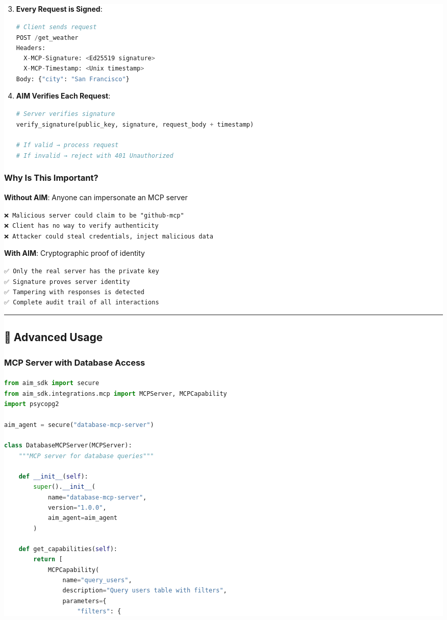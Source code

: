 3. **Every Request is Signed**:
   ```python
   # Client sends request
   POST /get_weather
   Headers:
     X-MCP-Signature: <Ed25519 signature>
     X-MCP-Timestamp: <Unix timestamp>
   Body: {"city": "San Francisco"}
   ```

4. **AIM Verifies Each Request**:
   ```python
   # Server verifies signature
   verify_signature(public_key, signature, request_body + timestamp)

   # If valid → process request
   # If invalid → reject with 401 Unauthorized
   ```

### Why Is This Important?

**Without AIM**: Anyone can impersonate an MCP server
```
❌ Malicious server could claim to be "github-mcp"
❌ Client has no way to verify authenticity
❌ Attacker could steal credentials, inject malicious data
```

**With AIM**: Cryptographic proof of identity
```
✅ Only the real server has the private key
✅ Signature proves server identity
✅ Tampering with responses is detected
✅ Complete audit trail of all interactions
```

---

## 🚀 Advanced Usage

### MCP Server with Database Access

```python
from aim_sdk import secure
from aim_sdk.integrations.mcp import MCPServer, MCPCapability
import psycopg2

aim_agent = secure("database-mcp-server")

class DatabaseMCPServer(MCPServer):
    """MCP server for database queries"""

    def __init__(self):
        super().__init__(
            name="database-mcp-server",
            version="1.0.0",
            aim_agent=aim_agent
        )

    def get_capabilities(self):
        return [
            MCPCapability(
                name="query_users",
                description="Query users table with filters",
                parameters={
                    "filters": {
```